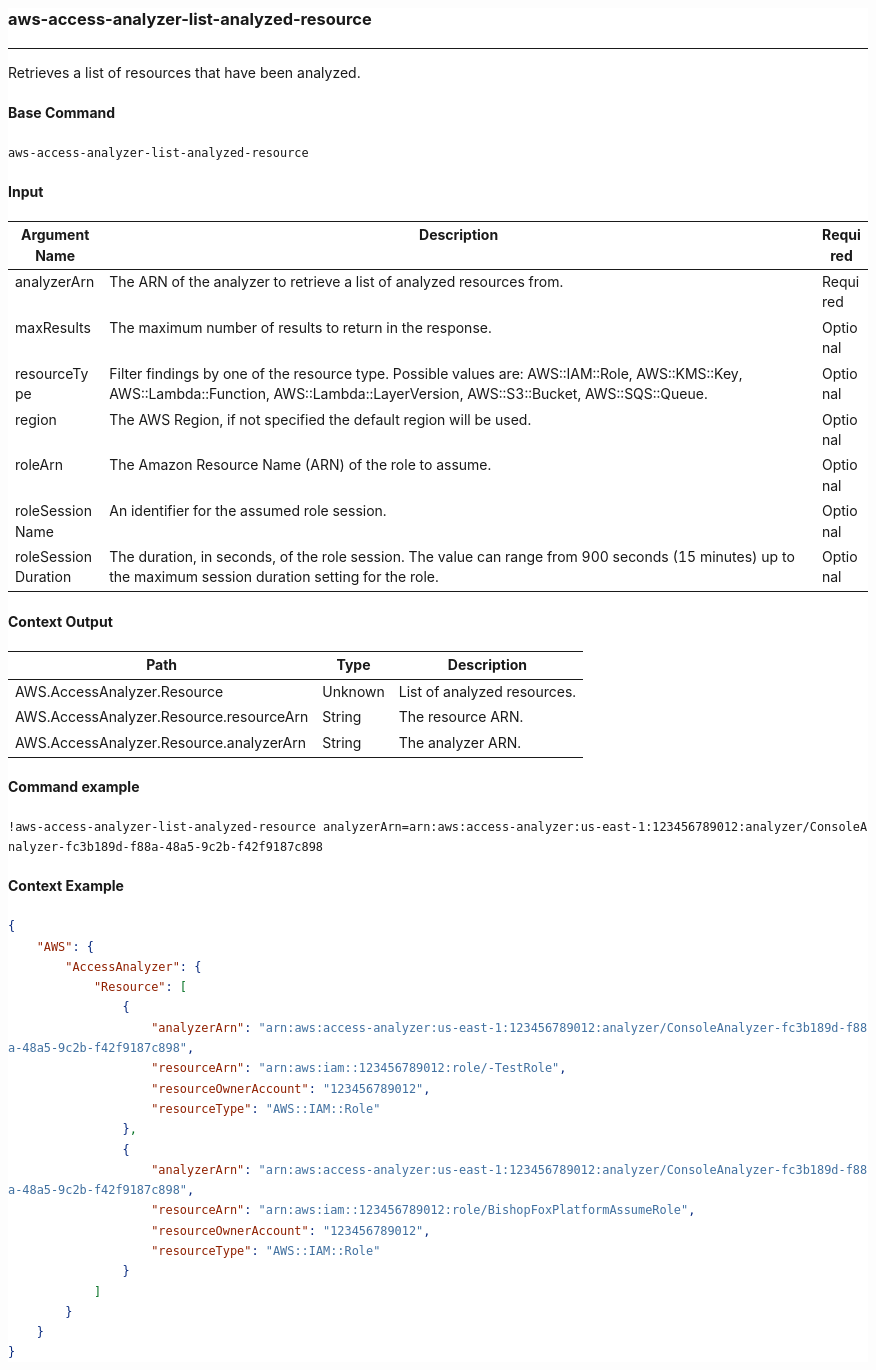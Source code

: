 
### aws-access-analyzer-list-analyzed-resource

***
Retrieves a list of resources that have been analyzed.

#### Base Command

`aws-access-analyzer-list-analyzed-resource`

#### Input

| **Argument Name** | **Description** | **Required** |
| --- | --- | --- |
| analyzerArn | The ARN of the analyzer to retrieve a list of analyzed resources from. | Required | 
| maxResults | The maximum number of results to return in the response. | Optional | 
| resourceType | Filter findings by one of the resource type. Possible values are: AWS::IAM::Role, AWS::KMS::Key, AWS::Lambda::Function, AWS::Lambda::LayerVersion, AWS::S3::Bucket, AWS::SQS::Queue. | Optional | 
| region | The AWS Region, if not specified the default region will be used. | Optional | 
| roleArn | The Amazon Resource Name (ARN) of the role to assume. | Optional | 
| roleSessionName | An identifier for the assumed role session. | Optional | 
| roleSessionDuration | The duration, in seconds, of the role session. The value can range from 900 seconds (15 minutes) up to the maximum session duration setting for the role. | Optional | 

#### Context Output

| **Path** | **Type** | **Description** |
| --- | --- | --- |
| AWS.AccessAnalyzer.Resource | Unknown | List of analyzed resources. | 
| AWS.AccessAnalyzer.Resource.resourceArn | String | The resource ARN. | 
| AWS.AccessAnalyzer.Resource.analyzerArn | String | The analyzer ARN. | 

#### Command example
```!aws-access-analyzer-list-analyzed-resource analyzerArn=arn:aws:access-analyzer:us-east-1:123456789012:analyzer/ConsoleAnalyzer-fc3b189d-f88a-48a5-9c2b-f42f9187c898```
#### Context Example
```json
{
    "AWS": {
        "AccessAnalyzer": {
            "Resource": [
                {
                    "analyzerArn": "arn:aws:access-analyzer:us-east-1:123456789012:analyzer/ConsoleAnalyzer-fc3b189d-f88a-48a5-9c2b-f42f9187c898",
                    "resourceArn": "arn:aws:iam::123456789012:role/-TestRole",
                    "resourceOwnerAccount": "123456789012",
                    "resourceType": "AWS::IAM::Role"
                },
                {
                    "analyzerArn": "arn:aws:access-analyzer:us-east-1:123456789012:analyzer/ConsoleAnalyzer-fc3b189d-f88a-48a5-9c2b-f42f9187c898",
                    "resourceArn": "arn:aws:iam::123456789012:role/BishopFoxPlatformAssumeRole",
                    "resourceOwnerAccount": "123456789012",
                    "resourceType": "AWS::IAM::Role"
                }
            ]
        }
    }
}
```
